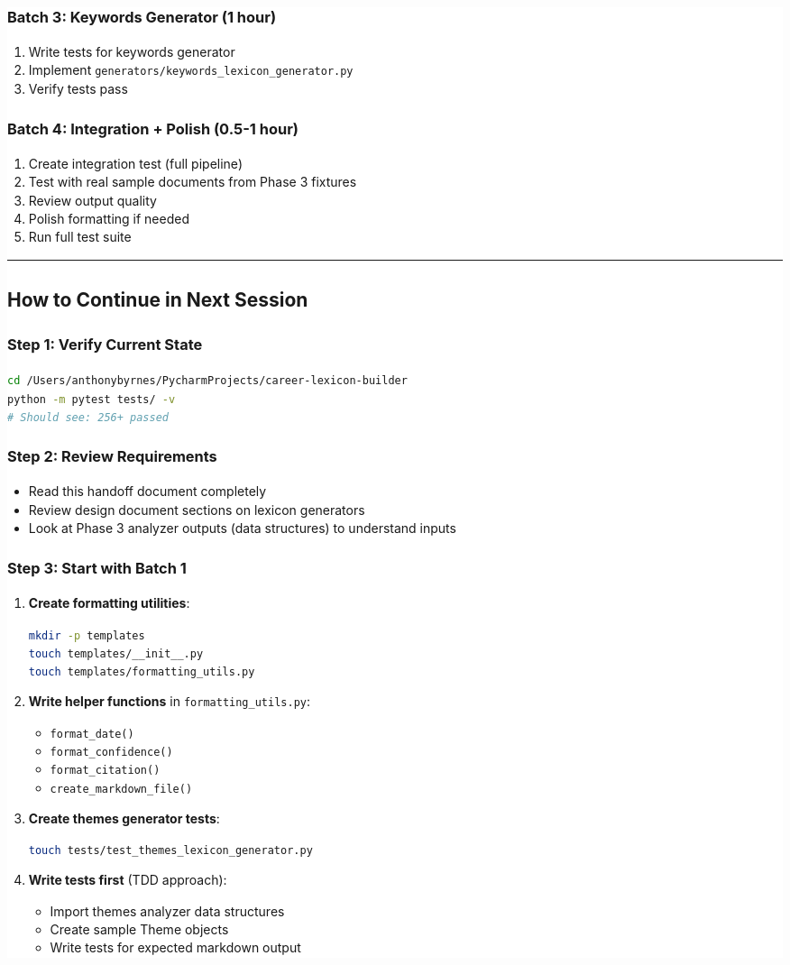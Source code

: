 ### Batch 3: Keywords Generator (1 hour)
1. Write tests for keywords generator
2. Implement `generators/keywords_lexicon_generator.py`
3. Verify tests pass

### Batch 4: Integration + Polish (0.5-1 hour)
1. Create integration test (full pipeline)
2. Test with real sample documents from Phase 3 fixtures
3. Review output quality
4. Polish formatting if needed
5. Run full test suite

---

## How to Continue in Next Session

### Step 1: Verify Current State

```bash
cd /Users/anthonybyrnes/PycharmProjects/career-lexicon-builder
python -m pytest tests/ -v
# Should see: 256+ passed
```

### Step 2: Review Requirements

- Read this handoff document completely
- Review design document sections on lexicon generators
- Look at Phase 3 analyzer outputs (data structures) to understand inputs

### Step 3: Start with Batch 1

1. **Create formatting utilities**:
   ```bash
   mkdir -p templates
   touch templates/__init__.py
   touch templates/formatting_utils.py
   ```

2. **Write helper functions** in `formatting_utils.py`:
   - `format_date()`
   - `format_confidence()`
   - `format_citation()`
   - `create_markdown_file()`

3. **Create themes generator tests**:
   ```bash
   touch tests/test_themes_lexicon_generator.py
   ```

4. **Write tests first** (TDD approach):
   - Import themes analyzer data structures
   - Create sample Theme objects
   - Write tests for expected markdown output
